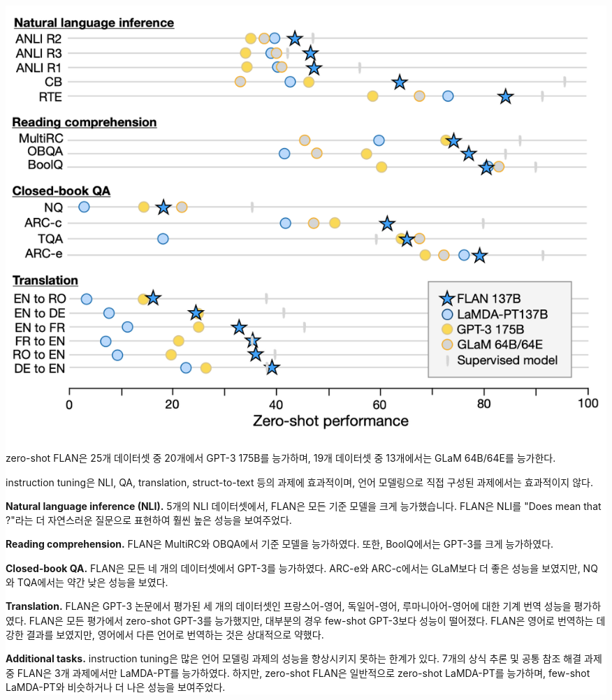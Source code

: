 ![](images/figure5.png)

zero-shot FLAN은 25개 데이터셋 중 20개에서 GPT-3 175B를 능가하며, 19개 데이터셋 중 13개에서는 GLaM 64B/64E를 능가한다. 

instruction tuning은 NLI, QA, translation, struct-to-text 등의 과제에 효과적이며, 언어 모델링으로 직접 구성된 과제에서는 효과적이지 않다.

**Natural language inference (NLI).** 5개의 NLI 데이터셋에서, FLAN은 모든 기준 모델을 크게 능가했습니다. FLAN은 NLI를 "Does <premise> mean that <hypothesis>?"라는 더 자연스러운 질문으로 표현하여 훨씬 높은 성능을 보여주었다.

**Reading comprehension.** FLAN은 MultiRC와 OBQA에서 기준 모델을 능가하였다. 또한, BoolQ에서는 GPT-3를 크게 능가하였다.

**Closed-book QA.** FLAN은 모든 네 개의 데이터셋에서 GPT-3를 능가하였다. ARC-e와 ARC-c에서는 GLaM보다 더 좋은 성능을 보였지만, NQ와 TQA에서는 약간 낮은 성능을 보였다.

**Translation.** FLAN은 GPT-3 논문에서 평가된 세 개의 데이터셋인 프랑스어-영어, 독일어-영어, 루마니아어-영어에 대한 기계 번역 성능을 평가하였다. FLAN은 모든 평가에서 zero-shot GPT-3를 능가했지만, 대부분의 경우 few-shot GPT-3보다 성능이 떨어졌다. FLAN은 영어로 번역하는 데 강한 결과를 보였지만, 영어에서 다른 언어로 번역하는 것은 상대적으로 약했다.

**Additional tasks.** instruction tuning은 많은 언어 모델링 과제의 성능을 향상시키지 못하는 한계가 있다. 7개의 상식 추론 및 공통 참조 해결 과제 중 FLAN은 3개 과제에서만 LaMDA-PT를 능가하였다. 하지만, zero-shot FLAN은 일반적으로 zero-shot LaMDA-PT를 능가하며, few-shot LaMDA-PT와 비슷하거나 더 나은 성능을 보여주었다.
